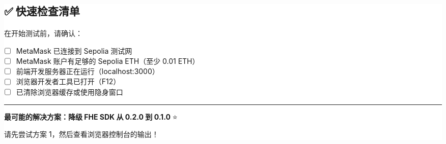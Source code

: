 
## ✅ 快速检查清单

在开始测试前，请确认：

- [ ] MetaMask 已连接到 Sepolia 测试网
- [ ] MetaMask 账户有足够的 Sepolia ETH（至少 0.01 ETH）
- [ ] 前端开发服务器正在运行（localhost:3000）
- [ ] 浏览器开发者工具已打开（F12）
- [ ] 已清除浏览器缓存或使用隐身窗口

---

**最可能的解决方案：降级 FHE SDK 从 0.2.0 到 0.1.0** ⭐

请先尝试方案 1，然后查看浏览器控制台的输出！
